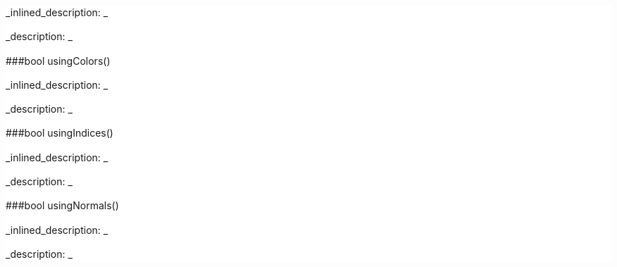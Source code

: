 

_inlined_description: _







_description: _









###bool usingColors()



_inlined_description: _







_description: _









###bool usingIndices()



_inlined_description: _







_description: _









###bool usingNormals()



_inlined_description: _







_description: _





